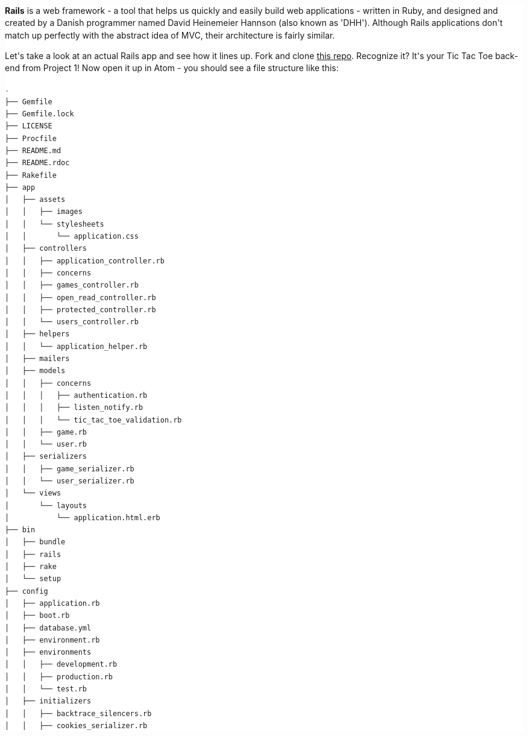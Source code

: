 **Rails** is a web framework - a tool that helps us quickly and easily build
web applications - written in Ruby, and designed and created by a Danish
programmer named David Heinemeier Hannson (also known as 'DHH'). Although Rails
applications don't match up perfectly with the abstract idea of MVC, their
architecture is fairly similar.

Let's take a look at an actual Rails app and see how it lines up. Fork and
clone [this repo](https://github.com/ga-wdi-boston/rails-tic-tac-toe-api).
Recognize it? It's your Tic Tac Toe back-end from Project 1! Now open it up in
Atom - you should see a file structure like this:

```bash
.
├── Gemfile
├── Gemfile.lock
├── LICENSE
├── Procfile
├── README.md
├── README.rdoc
├── Rakefile
├── app
│   ├── assets
│   │   ├── images
│   │   └── stylesheets
│   │       └── application.css
│   ├── controllers
│   │   ├── application_controller.rb
│   │   ├── concerns
│   │   ├── games_controller.rb
│   │   ├── open_read_controller.rb
│   │   ├── protected_controller.rb
│   │   └── users_controller.rb
│   ├── helpers
│   │   └── application_helper.rb
│   ├── mailers
│   ├── models
│   │   ├── concerns
│   │   │   ├── authentication.rb
│   │   │   ├── listen_notify.rb
│   │   │   └── tic_tac_toe_validation.rb
│   │   ├── game.rb
│   │   └── user.rb
│   ├── serializers
│   │   ├── game_serializer.rb
│   │   └── user_serializer.rb
│   └── views
│       └── layouts
│           └── application.html.erb
├── bin
│   ├── bundle
│   ├── rails
│   ├── rake
│   └── setup
├── config
│   ├── application.rb
│   ├── boot.rb
│   ├── database.yml
│   ├── environment.rb
│   ├── environments
│   │   ├── development.rb
│   │   ├── production.rb
│   │   └── test.rb
│   ├── initializers
│   │   ├── backtrace_silencers.rb
│   │   ├── cookies_serializer.rb
```